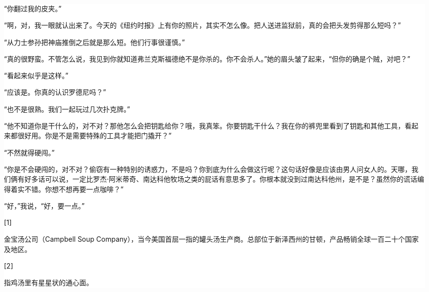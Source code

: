“你翻过我的皮夹。”

“啊，对，我一眼就认出来了。今天的《纽约时报》上有你的照片，其实不怎么像。把人送进监狱前，真的会把头发剪得那么短吗？”

“从力士参孙把神庙推倒之后就是那么短。他们行事很谨慎。”

“真的很野蛮。不管怎么说，我见到你就知道弗兰克斯福德绝不是你杀的。你不会杀人。”她的眉头皱了起来，“但你的确是个贼，对吧？”

“看起来似乎是这样。”

“应该是。你真的认识罗德尼吗？”

“也不是很熟。我们一起玩过几次扑克牌。”

“他不知道你是干什么的，对不对？那他怎么会把钥匙给你？哦，我真笨。你要钥匙干什么？我在你的裤兜里看到了钥匙和其他工具，看起来都很好用。你是不是需要特殊的工具才能把门撬开？”

“不然就得硬闯。”

“你是不会硬闯的，对不对？偷窃有一种特别的诱惑力，不是吗？你到底为什么会做这行呢？这句话好像是应该由男人问女人的。天哪，我们俩有好多话可以说，一定比罗杰·阿米蒂奇、南达科他牧场之类的屁话有意思多了。你根本就没到过南达科他州，是不是？虽然你的谎话编得着实不错。你想不想再要一点咖啡？”

“好，”我说，“好，要一点。”

[1]

金宝汤公司（Campbell Soup Company），当今美国首屈一指的罐头汤生产商。总部位于新泽西州的甘顿，产品畅销全球一百二十个国家及地区。

[2]

指鸡汤里有星星状的通心面。